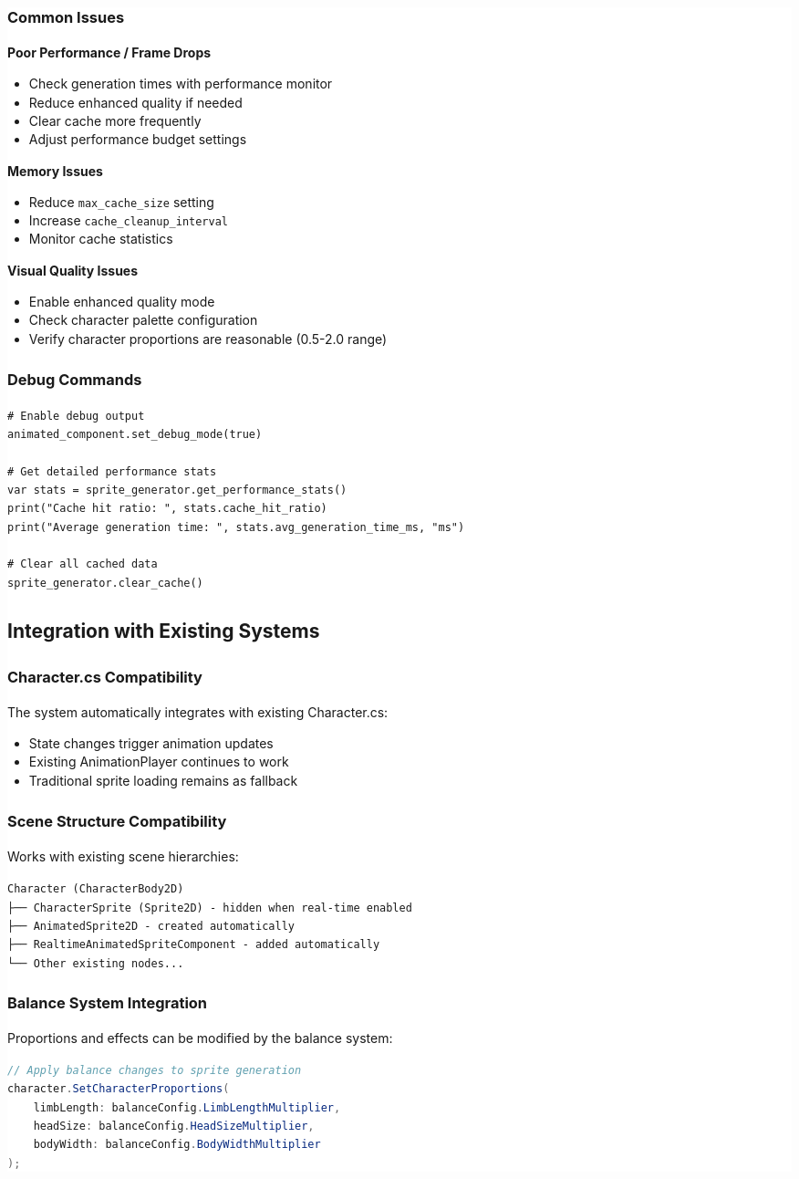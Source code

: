 ### Common Issues

**Poor Performance / Frame Drops**
- Check generation times with performance monitor
- Reduce enhanced quality if needed
- Clear cache more frequently
- Adjust performance budget settings

**Memory Issues**
- Reduce `max_cache_size` setting
- Increase `cache_cleanup_interval`
- Monitor cache statistics

**Visual Quality Issues**
- Enable enhanced quality mode
- Check character palette configuration
- Verify character proportions are reasonable (0.5-2.0 range)

### Debug Commands

```gdscript
# Enable debug output
animated_component.set_debug_mode(true)

# Get detailed performance stats
var stats = sprite_generator.get_performance_stats()
print("Cache hit ratio: ", stats.cache_hit_ratio)
print("Average generation time: ", stats.avg_generation_time_ms, "ms")

# Clear all cached data
sprite_generator.clear_cache()
```

## Integration with Existing Systems

### Character.cs Compatibility
The system automatically integrates with existing Character.cs:
- State changes trigger animation updates
- Existing AnimationPlayer continues to work
- Traditional sprite loading remains as fallback

### Scene Structure Compatibility
Works with existing scene hierarchies:
```
Character (CharacterBody2D)
├── CharacterSprite (Sprite2D) - hidden when real-time enabled
├── AnimatedSprite2D - created automatically
├── RealtimeAnimatedSpriteComponent - added automatically
└── Other existing nodes...
```

### Balance System Integration
Proportions and effects can be modified by the balance system:
```csharp
// Apply balance changes to sprite generation
character.SetCharacterProportions(
    limbLength: balanceConfig.LimbLengthMultiplier,
    headSize: balanceConfig.HeadSizeMultiplier,
    bodyWidth: balanceConfig.BodyWidthMultiplier
);
```
